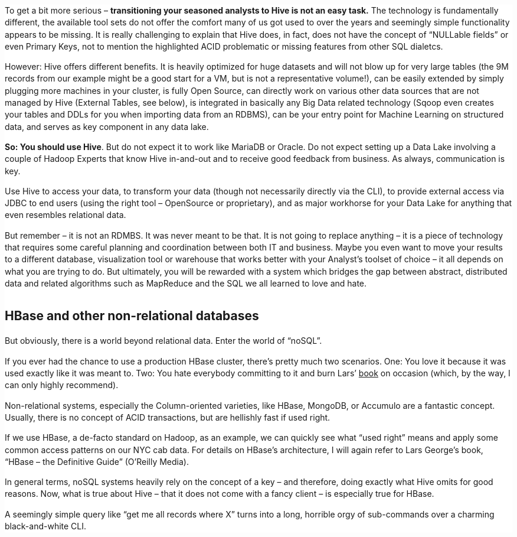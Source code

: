 To get a bit more serious – **transitioning your seasoned analysts to Hive is not an easy task.** The technology is fundamentally different, the available tool sets do not offer the comfort many of us got used to over the years and seemingly simple functionality appears to be missing. It is really challenging to explain that Hive does, in fact, does not have the concept of “NULLable fields” or even Primary Keys, not to mention the highlighted ACID problematic or missing features from other SQL dialetcs.

However: Hive offers different benefits. It is heavily optimized for huge datasets and will not blow up for very large tables (the 9M records from our example might be a good start for a VM, but is not a representative volume!), can be easily extended by simply plugging more machines in your cluster, is fully Open Source, can directly work on various other data sources that are not managed by Hive (External Tables, see below), is integrated in basically any Big Data related technology (Sqoop even creates your tables and DDLs for you when importing data from an RDBMS), can be your entry point for Machine Learning on structured data, and serves as key component in any data lake.

**So: You should use Hive**. But do not expect it to work like MariaDB or Oracle. Do not expect setting up a Data Lake involving a couple of Hadoop Experts that know Hive in-and-out and to receive good feedback from business. As always, communication is key.

Use Hive to access your data, to transform your data (though not necessarily directly via the CLI), to provide external access via JDBC to end users (using the right tool – OpenSource or proprietary), and as major workhorse for your Data Lake for anything that even resembles relational data.

But remember – it is not an RDMBS. It was never meant to be that. It is not going to replace anything – it is a piece of technology that requires some careful planning and coordination between both IT and business. Maybe you even want to move your results to a different database, visualization tool or warehouse that works better with your Analyst’s toolset of choice – it all depends on what you are trying to do. But ultimately, you will be rewarded with a system which bridges the gap between abstract, distributed data and related algorithms such as MapReduce and the SQL we all learned to love and hate.

## HBase and other non-relational databases

But obviously, there is a world beyond relational data. Enter the world of “noSQL”.

If you ever had the chance to use a production HBase cluster, there’s pretty much two scenarios. One: You love it because it was used exactly like it was meant to. Two: You hate everybody committing to it and burn Lars’ [book](http://www.hbasebook.com/) on occasion (which, by the way, I can only highly recommend).

Non-relational systems, especially the Column-oriented varieties, like HBase, MongoDB, or Accumulo are a fantastic concept. Usually, there is no concept of ACID transactions, but are hellishly fast if used right.

If we use HBase, a de-facto standard on Hadoop, as an example, we can quickly see what “used right” means and apply some common access patterns on our NYC cab data. For details on HBase’s architecture, I will again refer to Lars George’s book, “HBase – the Definitive Guide” (O’Reilly Media).

In general terms, noSQL systems heavily rely on the concept of a key – and therefore, doing exactly what Hive omits for good reasons. Now, what is true about Hive – that it does not come with a fancy client – is especially true for HBase.

A seemingly simple query like “get me all records where X” turns into a long, horrible orgy of sub-commands over a charming black-and-white CLI.
